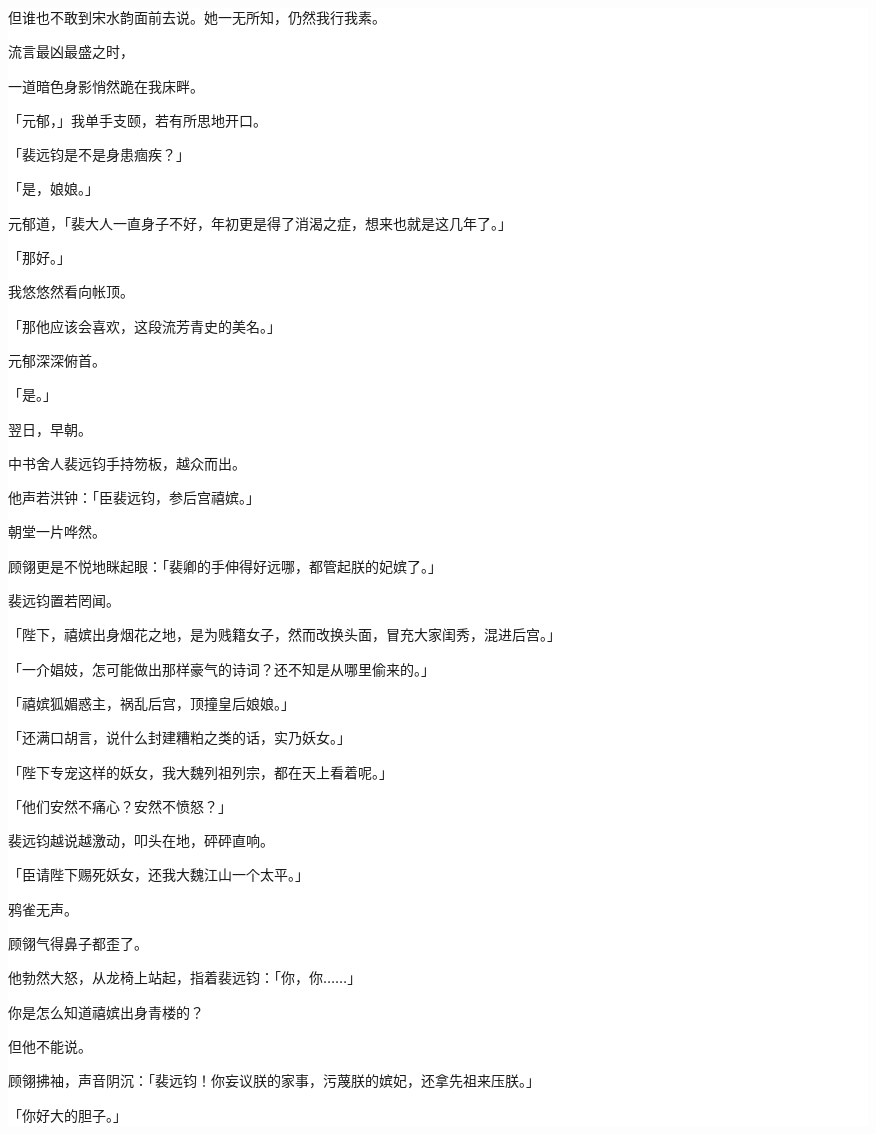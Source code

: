 但谁也不敢到宋水韵面前去说。她一无所知，仍然我行我素。

流言最凶最盛之时，

一道暗色身影悄然跪在我床畔。

「元郁，」我单手支颐，若有所思地开口。

「裴远钧是不是身患痼疾？」

「是，娘娘。」

元郁道，「裴大人一直身子不好，年初更是得了消渴之症，想来也就是这几年了。」

「那好。」

我悠悠然看向帐顶。

「那他应该会喜欢，这段流芳青史的美名。」

元郁深深俯首。

「是。」

翌日，早朝。

中书舍人裴远钧手持笏板，越众而出。

他声若洪钟：「臣裴远钧，参后宫禧嫔。」

朝堂一片哗然。

顾翎更是不悦地眯起眼：「裴卿的手伸得好远哪，都管起朕的妃嫔了。」

裴远钧置若罔闻。

「陛下，禧嫔出身烟花之地，是为贱籍女子，然而改换头面，冒充大家闺秀，混进后宫。」

「一介娼妓，怎可能做出那样豪气的诗词？还不知是从哪里偷来的。」

「禧嫔狐媚惑主，祸乱后宫，顶撞皇后娘娘。」

「还满口胡言，说什么封建糟粕之类的话，实乃妖女。」

「陛下专宠这样的妖女，我大魏列祖列宗，都在天上看着呢。」

「他们安然不痛心？安然不愤怒？」

裴远钧越说越激动，叩头在地，砰砰直响。

「臣请陛下赐死妖女，还我大魏江山一个太平。」

鸦雀无声。

顾翎气得鼻子都歪了。

他勃然大怒，从龙椅上站起，指着裴远钧：「你，你……」

你是怎么知道禧嫔出身青楼的？

但他不能说。

顾翎拂袖，声音阴沉：「裴远钧！你妄议朕的家事，污蔑朕的嫔妃，还拿先祖来压朕。」

「你好大的胆子。」
